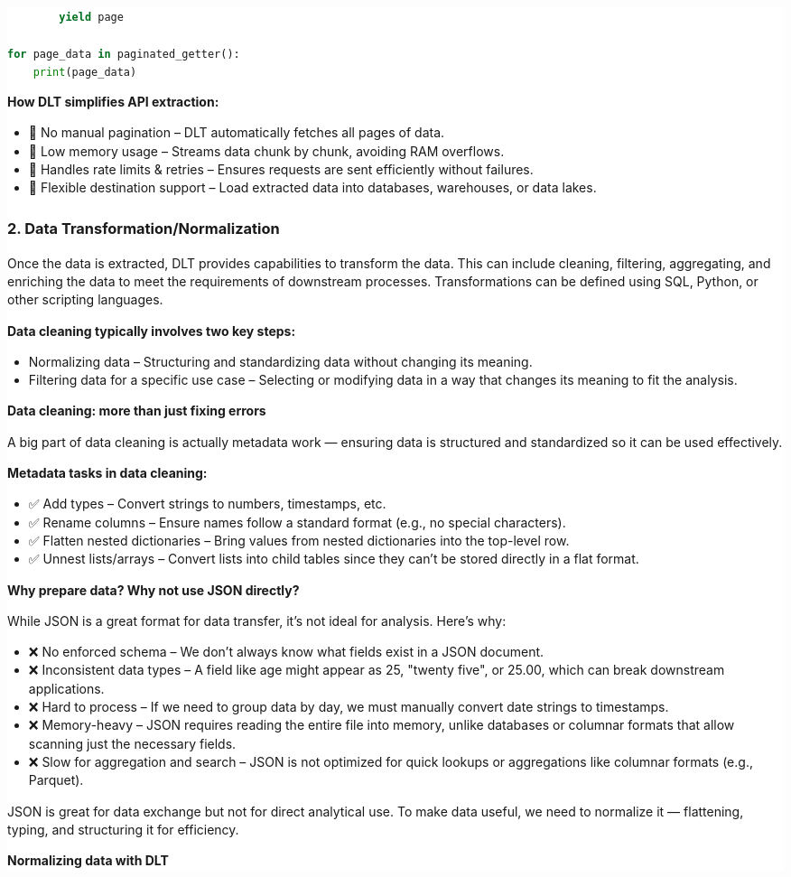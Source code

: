 ```python
        yield page

for page_data in paginated_getter():
    print(page_data)
```

**How DLT simplifies API extraction:**

- 🔹 No manual pagination – DLT automatically fetches all pages of data.
- 🔹 Low memory usage – Streams data chunk by chunk, avoiding RAM overflows.
- 🔹 Handles rate limits & retries – Ensures requests are sent efficiently without failures.
- 🔹 Flexible destination support – Load extracted data into databases, warehouses, or data lakes.

### 2. Data Transformation/Normalization

Once the data is extracted, DLT provides capabilities to transform the data. This can include cleaning, filtering, aggregating, and enriching the data to meet the requirements of downstream processes. Transformations can be defined using SQL, Python, or other scripting languages.

**Data cleaning typically involves two key steps:**

- Normalizing data – Structuring and standardizing data without changing its meaning.
- Filtering data for a specific use case – Selecting or modifying data in a way that changes its meaning to fit the analysis.

**Data cleaning: more than just fixing errors**

A big part of data cleaning is actually metadata work — ensuring data is structured and standardized so it can be used effectively.

**Metadata tasks in data cleaning:**

- ✅ Add types – Convert strings to numbers, timestamps, etc.
- ✅ Rename columns – Ensure names follow a standard format (e.g., no special characters).
- ✅ Flatten nested dictionaries – Bring values from nested dictionaries into the top-level row.
- ✅ Unnest lists/arrays – Convert lists into child tables since they can’t be stored directly in a flat format.

**Why prepare data? Why not use JSON directly?**

While JSON is a great format for data transfer, it’s not ideal for analysis. Here’s why:

- ❌ No enforced schema – We don’t always know what fields exist in a JSON document.
- ❌ Inconsistent data types – A field like age might appear as 25, "twenty five", or 25.00, which can break downstream applications.
- ❌ Hard to process – If we need to group data by day, we must manually convert date strings to timestamps.
- ❌ Memory-heavy – JSON requires reading the entire file into memory, unlike databases or columnar formats that allow scanning just the necessary fields.
- ❌ Slow for aggregation and search – JSON is not optimized for quick lookups or aggregations like columnar formats (e.g., Parquet).

JSON is great for data exchange but not for direct analytical use. To make data useful, we need to normalize it — flattening, typing, and structuring it for efficiency.

**Normalizing data with DLT**
